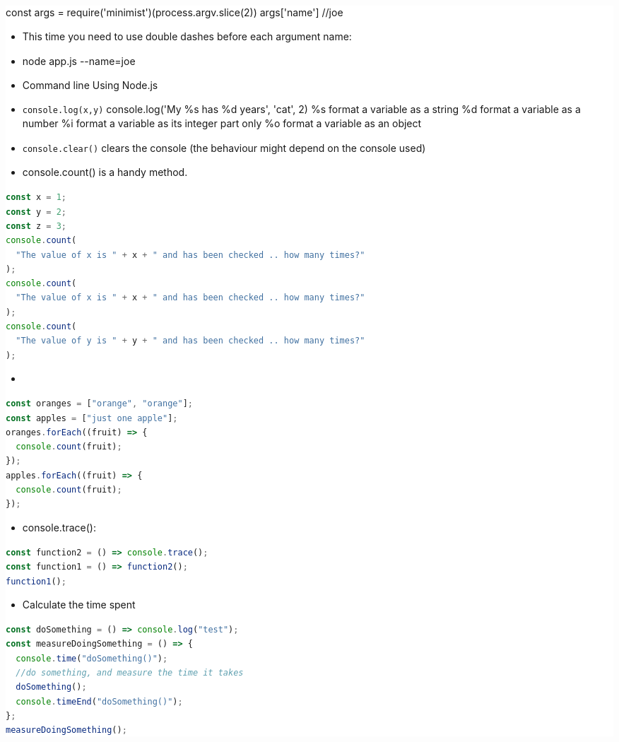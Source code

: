   const args = require('minimist')(process.argv.slice(2))
  args['name'] //joe

- This time you need to use double dashes before each argument name:

- node app.js --name=joe

- Command line Using Node.js
- `console.log(x,y)`
  console.log('My %s has %d years', 'cat', 2)
  %s format a variable as a string
  %d format a variable as a number
  %i format a variable as its integer part only
  %o format a variable as an object
- `console.clear()` clears the console (the behaviour might depend on the console used)
- console.count() is a handy method.

```javascript
const x = 1;
const y = 2;
const z = 3;
console.count(
  "The value of x is " + x + " and has been checked .. how many times?"
);
console.count(
  "The value of x is " + x + " and has been checked .. how many times?"
);
console.count(
  "The value of y is " + y + " and has been checked .. how many times?"
);
```

-

```javascript
const oranges = ["orange", "orange"];
const apples = ["just one apple"];
oranges.forEach((fruit) => {
  console.count(fruit);
});
apples.forEach((fruit) => {
  console.count(fruit);
});
```

- console.trace():

```javascript
const function2 = () => console.trace();
const function1 = () => function2();
function1();
```

- Calculate the time spent

```javascript
const doSomething = () => console.log("test");
const measureDoingSomething = () => {
  console.time("doSomething()");
  //do something, and measure the time it takes
  doSomething();
  console.timeEnd("doSomething()");
};
measureDoingSomething();
```
